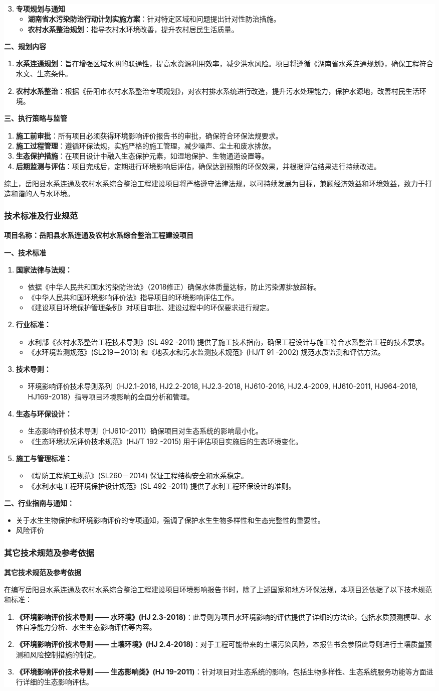 3. **专项规划与通知**
   - **湖南省水污染防治行动计划实施方案**：针对特定区域和问题提出针对性防治措施。
   - **农村水系整治规划**：指导农村水环境改善，提升农村居民生活质量。

**二、规划内容**

1. **水系连通规划**：旨在增强区域水网的联通性，提高水资源利用效率，减少洪水风险。项目将遵循《湖南省水系连通规划》，确保工程符合水文、生态条件。

2. **农村水系整治**：根据《岳阳市农村水系整治专项规划》，对农村排水系统进行改造，提升污水处理能力，保护水源地，改善村民生活环境。

**三、执行策略与监管**

1. **施工前审批**：所有项目必须获得环境影响评价报告书的审批，确保符合环保法规要求。
2. **施工过程管理**：遵循环保法规，实施严格的施工管理，减少噪声、尘土和废水排放。
3. **生态保护措施**：在项目设计中融入生态保护元素，如湿地保护、生物通道设置等。
4. **后期监测与评估**：项目完成后，定期进行环境影响后评估，确保达到预期的环保效果，并根据评估结果进行持续改进。

综上，岳阳县水系连通及农村水系综合整治工程建设项目将严格遵守法律法规，以可持续发展为目标，兼顾经济效益和环境效益，致力于打造和谐的人与水环境。
### 技术标准及行业规范
**项目名称：岳阳县水系连通及农村水系综合整治工程建设项目**

**一、技术标准**

1. **国家法律与法规：**
   - 依据《中华人民共和国水污染防治法》（2018修正）确保水体质量达标，防止污染源排放超标。
   - 《中华人民共和国环境影响评价法》指导项目的环境影响评估工作。
   - 《建设项目环境保护管理条例》对项目审批、建设过程中的环保要求进行规定。

2. **行业标准：**
   - 水利部《农村水系整治工程技术导则》(SL 492 -2011) 提供了施工技术指南，确保工程设计与施工符合水系整治工程的技术要求。
   - 《水环境监测规范》(SL219－2013) 和《地表水和污水监测技术规范》(HJ/T 91 -2002) 规范水质监测和评估方法。

3. **技术导则：**
   - 环境影响评价技术导则系列（HJ2.1-2016, HJ2.2-2018, HJ2.3-2018, HJ610-2016, HJ2.4-2009, HJ610-2011, HJ964-2018, HJ169-2018）指导项目环境影响的全面分析和管理。

4. **生态与环保设计：**
   - 生态影响评价技术导则（HJ610-2011）确保项目对生态系统的影响最小化。
   - 《生态环境状况评价技术规范》(HJ/T 192 -2015) 用于评估项目实施后的生态环境变化。

5. **施工与管理标准：**
   - 《堤防工程施工规范》(SL260－2014) 保证工程结构安全和水系稳定。
   - 《水利水电工程环境保护设计规范》(SL 492 -2011) 提供了水利工程环保设计的准则。

**二、行业指南与通知：**
- 关于水生生物保护和环境影响评价的专项通知，强调了保护水生生物多样性和生态完整性的重要性。
- 风险评价
### 其它技术规范及参考依据
**其它技术规范及参考依据**

在编写岳阳县水系连通及农村水系综合整治工程建设项目环境影响报告书时，除了上述国家和地方环保法规，本项目还依据了以下技术规范和标准：

1. **《环境影响评价技术导则 —— 水环境》(HJ 2.3-2018)**：此导则为项目水环境影响的评估提供了详细的方法论，包括水质预测模型、水体自净能力分析、水生生态影响评估等内容。

2. **《环境影响评价技术导则 —— 土壤环境》(HJ 2.4-2018)**：对于工程可能带来的土壤污染风险，本报告书会参照此导则进行土壤质量预测和风险控制措施的制定。

3. **《环境影响评价技术导则 —— 生态影响类》(HJ 19-2011)**：针对项目对生态系统的影响，包括生物多样性、生态系统服务功能等方面进行详细的生态影响评估。
